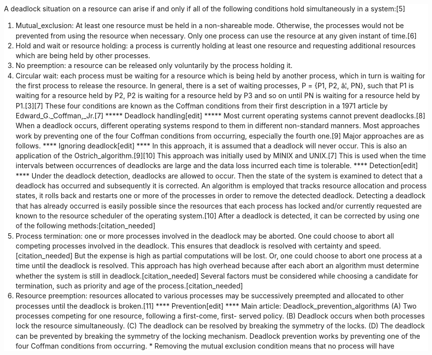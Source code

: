 A deadlock situation on a resource can arise if and only if all of the
following conditions hold simultaneously in a system:[5]
   1. Mutual_exclusion: At least one resource must be held in a non-shareable
      mode. Otherwise, the processes would not be prevented from using the
      resource when necessary. Only one process can use the resource at any
      given instant of time.[6]
   2. Hold and wait or resource holding: a process is currently holding at
      least one resource and requesting additional resources which are being
      held by other processes.
   3. No preemption: a resource can be released only voluntarily by the process
      holding it.
   4. Circular wait: each process must be waiting for a resource which is being
      held by another process, which in turn is waiting for the first process
      to release the resource. In general, there is a set of waiting processes,
      P = {P1, P2, â¦, PN}, such that P1 is waiting for a resource held by P2,
      P2 is waiting for a resource held by P3 and so on until PN is waiting for
      a resource held by P1.[3][7]
These four conditions are known as the Coffman conditions from their first
description in a 1971 article by Edward_G._Coffman,_Jr.[7]
***** Deadlock handling[edit] *****
Most current operating systems cannot prevent deadlocks.[8] When a deadlock
occurs, different operating systems respond to them in different non-standard
manners. Most approaches work by preventing one of the four Coffman conditions
from occurring, especially the fourth one.[9] Major approaches are as follows.
**** Ignoring deadlock[edit] ****
In this approach, it is assumed that a deadlock will never occur. This is also
an application of the Ostrich_algorithm.[9][10] This approach was initially
used by MINIX and UNIX.[7] This is used when the time intervals between
occurrences of deadlocks are large and the data loss incurred each time is
tolerable.
**** Detection[edit] ****
Under the deadlock detection, deadlocks are allowed to occur. Then the state of
the system is examined to detect that a deadlock has occurred and subsequently
it is corrected. An algorithm is employed that tracks resource allocation and
process states, it rolls back and restarts one or more of the processes in
order to remove the detected deadlock. Detecting a deadlock that has already
occurred is easily possible since the resources that each process has locked
and/or currently requested are known to the resource scheduler of the operating
system.[10]
After a deadlock is detected, it can be corrected by using one of the following
methods:[citation_needed]
   1. Process termination: one or more processes involved in the deadlock may
      be aborted. One could choose to abort all competing processes involved in
      the deadlock. This ensures that deadlock is resolved with certainty and
      speed.[citation_needed] But the expense is high as partial computations
      will be lost. Or, one could choose to abort one process at a time until
      the deadlock is resolved. This approach has high overhead because after
      each abort an algorithm must determine whether the system is still in
      deadlock.[citation_needed] Several factors must be considered while
      choosing a candidate for termination, such as priority and age of the
      process.[citation_needed]
   2. Resource preemption: resources allocated to various processes may be
      successively preempted and allocated to other processes until the
      deadlock is broken.[11]
**** Prevention[edit] ****
Main article: Deadlock_prevention_algorithms
(A) Two processes competing for one resource, following a first-come, first-
served policy. (B) Deadlock occurs when both processes lock the resource
simultaneously. (C) The deadlock can be resolved by breaking the symmetry of
the locks. (D) The deadlock can be prevented by breaking the symmetry of the
locking mechanism.
Deadlock prevention works by preventing one of the four Coffman conditions from
occurring.
    * Removing the mutual exclusion condition means that no process will have